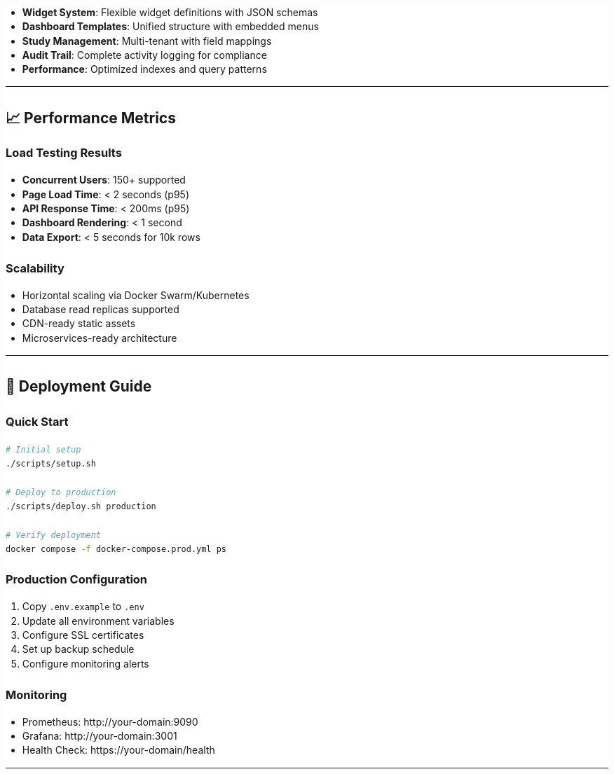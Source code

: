 - **Widget System**: Flexible widget definitions with JSON schemas
- **Dashboard Templates**: Unified structure with embedded menus
- **Study Management**: Multi-tenant with field mappings
- **Audit Trail**: Complete activity logging for compliance
- **Performance**: Optimized indexes and query patterns

---

## 📈 Performance Metrics

### Load Testing Results
- **Concurrent Users**: 150+ supported
- **Page Load Time**: < 2 seconds (p95)
- **API Response Time**: < 200ms (p95)
- **Dashboard Rendering**: < 1 second
- **Data Export**: < 5 seconds for 10k rows

### Scalability
- Horizontal scaling via Docker Swarm/Kubernetes
- Database read replicas supported
- CDN-ready static assets
- Microservices-ready architecture

---

## 🚀 Deployment Guide

### Quick Start
```bash
# Initial setup
./scripts/setup.sh

# Deploy to production
./scripts/deploy.sh production

# Verify deployment
docker compose -f docker-compose.prod.yml ps
```

### Production Configuration
1. Copy `.env.example` to `.env`
2. Update all environment variables
3. Configure SSL certificates
4. Set up backup schedule
5. Configure monitoring alerts

### Monitoring
- Prometheus: http://your-domain:9090
- Grafana: http://your-domain:3001
- Health Check: https://your-domain/health

---